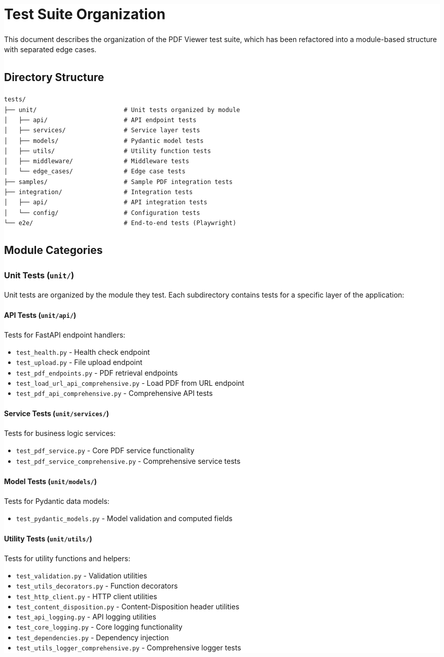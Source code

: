 # Test Suite Organization

This document describes the organization of the PDF Viewer test suite, which has been refactored into a module-based structure with separated edge cases.

## Directory Structure

```
tests/
├── unit/                        # Unit tests organized by module
│   ├── api/                     # API endpoint tests
│   ├── services/                # Service layer tests
│   ├── models/                  # Pydantic model tests
│   ├── utils/                   # Utility function tests
│   ├── middleware/              # Middleware tests
│   └── edge_cases/              # Edge case tests
├── samples/                     # Sample PDF integration tests
├── integration/                 # Integration tests
│   ├── api/                     # API integration tests
│   └── config/                  # Configuration tests
└── e2e/                         # End-to-end tests (Playwright)
```

## Module Categories

### Unit Tests (`unit/`)

Unit tests are organized by the module they test. Each subdirectory contains tests for a specific layer of the application:

#### API Tests (`unit/api/`)
Tests for FastAPI endpoint handlers:
- `test_health.py` - Health check endpoint
- `test_upload.py` - File upload endpoint
- `test_pdf_endpoints.py` - PDF retrieval endpoints
- `test_load_url_api_comprehensive.py` - Load PDF from URL endpoint
- `test_pdf_api_comprehensive.py` - Comprehensive API tests

#### Service Tests (`unit/services/`)
Tests for business logic services:
- `test_pdf_service.py` - Core PDF service functionality
- `test_pdf_service_comprehensive.py` - Comprehensive service tests

#### Model Tests (`unit/models/`)
Tests for Pydantic data models:
- `test_pydantic_models.py` - Model validation and computed fields

#### Utility Tests (`unit/utils/`)
Tests for utility functions and helpers:
- `test_validation.py` - Validation utilities
- `test_utils_decorators.py` - Function decorators
- `test_http_client.py` - HTTP client utilities
- `test_content_disposition.py` - Content-Disposition header utilities
- `test_api_logging.py` - API logging utilities
- `test_core_logging.py` - Core logging functionality
- `test_dependencies.py` - Dependency injection
- `test_utils_logger_comprehensive.py` - Comprehensive logger tests

